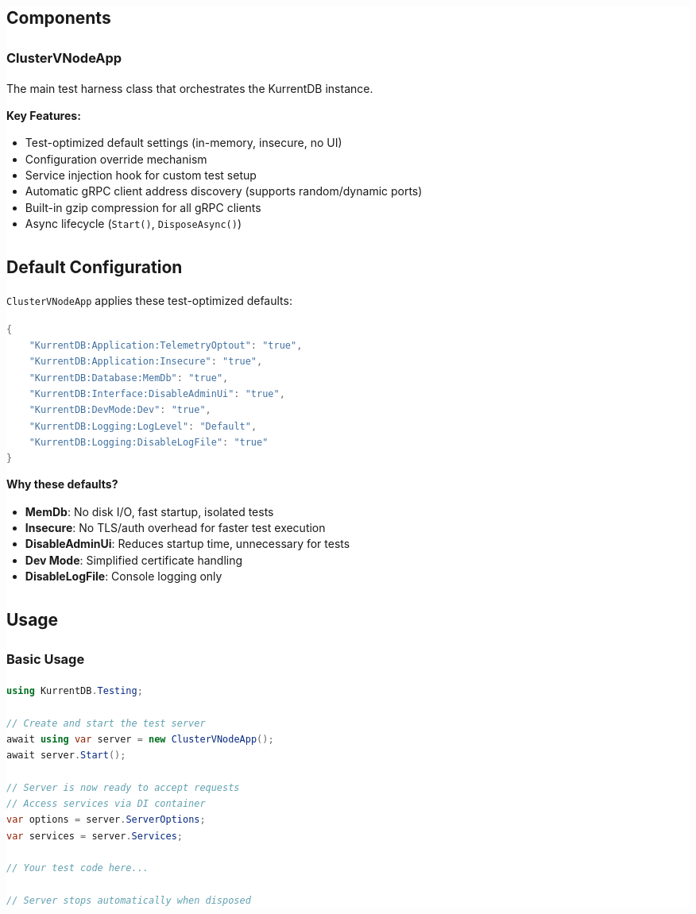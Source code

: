 ## Components

### ClusterVNodeApp
The main test harness class that orchestrates the KurrentDB instance.

**Key Features:**
- Test-optimized default settings (in-memory, insecure, no UI)
- Configuration override mechanism
- Service injection hook for custom test setup
- Automatic gRPC client address discovery (supports random/dynamic ports)
- Built-in gzip compression for all gRPC clients
- Async lifecycle (`Start()`, `DisposeAsync()`)

## Default Configuration

`ClusterVNodeApp` applies these test-optimized defaults:

```csharp
{
    "KurrentDB:Application:TelemetryOptout": "true",
    "KurrentDB:Application:Insecure": "true",
    "KurrentDB:Database:MemDb": "true",
    "KurrentDB:Interface:DisableAdminUi": "true",
    "KurrentDB:DevMode:Dev": "true",
    "KurrentDB:Logging:LogLevel": "Default",
    "KurrentDB:Logging:DisableLogFile": "true"
}
```

**Why these defaults?**
- **MemDb**: No disk I/O, fast startup, isolated tests
- **Insecure**: No TLS/auth overhead for faster test execution
- **DisableAdminUi**: Reduces startup time, unnecessary for tests
- **Dev Mode**: Simplified certificate handling
- **DisableLogFile**: Console logging only

## Usage

### Basic Usage

```csharp
using KurrentDB.Testing;

// Create and start the test server
await using var server = new ClusterVNodeApp();
await server.Start();

// Server is now ready to accept requests
// Access services via DI container
var options = server.ServerOptions;
var services = server.Services;

// Your test code here...

// Server stops automatically when disposed
```
